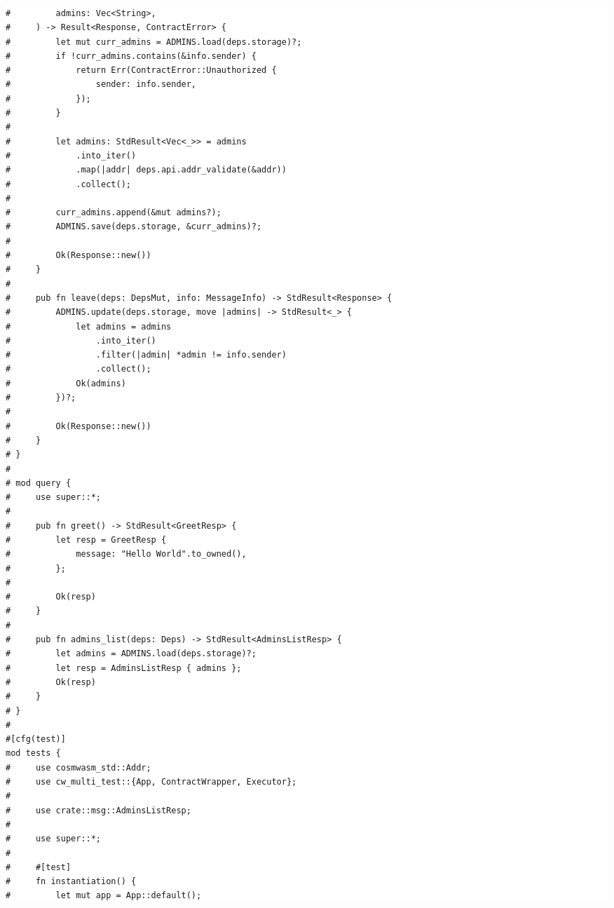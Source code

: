```rust,noplayground
#         admins: Vec<String>,
#     ) -> Result<Response, ContractError> {
#         let mut curr_admins = ADMINS.load(deps.storage)?;
#         if !curr_admins.contains(&info.sender) {
#             return Err(ContractError::Unauthorized {
#                 sender: info.sender,
#             });
#         }
# 
#         let admins: StdResult<Vec<_>> = admins
#             .into_iter()
#             .map(|addr| deps.api.addr_validate(&addr))
#             .collect();
# 
#         curr_admins.append(&mut admins?);
#         ADMINS.save(deps.storage, &curr_admins)?;
# 
#         Ok(Response::new())
#     }
# 
#     pub fn leave(deps: DepsMut, info: MessageInfo) -> StdResult<Response> {
#         ADMINS.update(deps.storage, move |admins| -> StdResult<_> {
#             let admins = admins
#                 .into_iter()
#                 .filter(|admin| *admin != info.sender)
#                 .collect();
#             Ok(admins)
#         })?;
# 
#         Ok(Response::new())
#     }
# }
# 
# mod query {
#     use super::*;
# 
#     pub fn greet() -> StdResult<GreetResp> {
#         let resp = GreetResp {
#             message: "Hello World".to_owned(),
#         };
# 
#         Ok(resp)
#     }
# 
#     pub fn admins_list(deps: Deps) -> StdResult<AdminsListResp> {
#         let admins = ADMINS.load(deps.storage)?;
#         let resp = AdminsListResp { admins };
#         Ok(resp)
#     }
# }
# 
#[cfg(test)]
mod tests {
#     use cosmwasm_std::Addr;
#     use cw_multi_test::{App, ContractWrapper, Executor};
# 
#     use crate::msg::AdminsListResp;
# 
#     use super::*;
# 
#     #[test]
#     fn instantiation() {
#         let mut app = App::default();
```